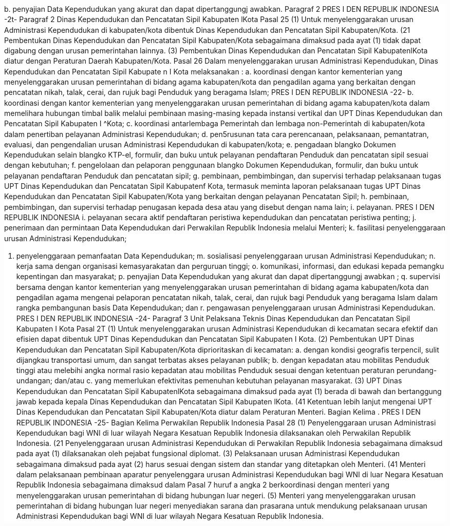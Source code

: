 b. penyajian Data Kependudukan yang akurat dan dapat dipertanggungj awabkan. Paragraf 2 PRES I DEN REPUBLIK INDONESIA -2t- Paragraf 2 Dinas Kependudukan dan Pencatatan Sipil Kabupaten lKota Pasal 25 (1) Untuk menyelenggarakan urusan Administrasi Kependudukan di kabupaten/kota dibentuk Dinas Kependudukan dan Pencatatan Sipil Kabupaten/Kota. (21 Pembentukan Dinas Kependudukan dan Pencatatan Sipil Kabupaten/Kota sebagaimana dimaksud pada ayat (1) tidak dapat digabung dengan urusan pemerintahan lainnya. (3) Pembentukan Dinas Kependudukan dan Pencatatan Sipil KabupatenlKota diatur dengan Peraturan Daerah Kabupaten/Kota. Pasal 26 Dalam menyelenggarakan urusan Administrasi Kependudukan, Dinas Kependudukan dan Pencatatan Sipil Kabupate n I Kota melaksanakan :
a. koordinasi dengan kantor kementerian yang menyelenggarakan urusan pemerintahan di bidang agama kabupaten/kota dan pengadilan agama yang berkaitan dengan pencatatan nikah, talak, cerai, dan rujuk bagi Penduduk yang beragama Islam; PRES I DEN REPUBLIK INDONESIA -22- b. koordinasi dengan kantor kementerian yang menyelenggarakan urusan pemerintahan di bidang agama kabupaten/kota dalam memelihara hubungan timbal balik melalui pembinaan masing-masing kepada instansi vertikal dan UPT Dinas Kependudukan dan Pencatatan Sipil Kabupaten I ^Kota;
c. koordinasi antarlembaga Pemerintah dan lembaga non-Pemerintah di kabupaten/kota dalam penertiban pelayanan Administrasi Kependudukan;
d. pen5rusunan tata cara perencanaan, pelaksanaan, pemantatran, evaluasi, dan pengendalian urusan Administrasi Kependudukan di kabupaten/kota;
e. pengadaan blangko Dokumen Kependudukan selain blangko KTP-el, formulir, dan buku untuk pelayanan pendaftaran Penduduk dan pencatatan sipil sesuai dengan kebutuhan;
f. pengelolaan dan pelaporan penggunaan blangko Dokumen Kependudukan, formulir, dan buku untuk pelayanan pendaftaran Penduduk dan pencatatan sipil;
g. pembinaan, pembimbingan, dan supervisi terhadap pelaksanaan tugas UPT Dinas Kependudukan dan Pencatatan Sipil Kabupatenf Kota, termasuk meminta laporan pelaksanaan tugas UPT Dinas Kependudukan dan Pencatatan Sipil Kabupaten/Kota yang berkaitan dengan pelayanan Pencatatan Sipil;
h. pembinaan, pembimbingan, dan supervisi terhadap penugasan kepada desa atau yang disebut dengan nama lain;
i. pelayanan. PRES I DEN REPUBLIK INDONESIA i. pelayanan secara aktif pendaftaran peristiwa kependudukan dan pencatatan peristiwa penting;
j. penerimaan dan permintaan Data Kependudukan dari Perwakilan Republik Indonesia melalui Menteri;
k. fasilitasi penyelenggaraan urusan Administrasi Kependudukan;
1. penyelenggaraan pemanfaatan Data Kependudukan;
m. sosialisasi penyelenggaraan urusan Administrasi Kependudukan;
n. kerja sama dengan organisasi kemasyarakatan dan perguruan tinggi;
o. komunikasi, informasi, dan edukasi kepada pemangku kepentingan dan masyarakat;
p. penyajian Data Kependudukan yang akurat dan dapat dipertanggungj awabkan ;
q. supervisi bersama dengan kantor kementerian yang menyelenggarakan urusan pemerintahan di bidang agama kabupaten/kota dan pengadilan agama mengenai pelaporan pencatatan nikah, talak, cerai, dan rujuk bagi Penduduk yang beragama Islam dalam rangka pembangunan basis Data Kependudukan; dan
r. pengawasan penyelenggaraan urusan Administrasi Kependudukan. PRES I DEN REPUBLIK INDONESIA -24- Paragraf 3 Unit Pelaksana Teknis Dinas Kependudukan dan Pencatatan Sipil Kabupaten I Kota Pasal 2T (1) Untuk menyelenggarakan urusan Administrasi Kependudukan di kecamatan secara efektif dan efisien dapat dibentuk UPT Dinas Kependudukan dan Pencatatan Sipil Kabupaten I Kota. (2) Pembentukan UPT Dinas Kependudukan dan Pencatatan Sipil Kabupaten/Kota diprioritaskan di kecamatan:
a. dengan kondisi geografis terpencil, sulit dijangkau transportasi umum, dan sangat terbatas akses pelayanan publik;
b. dengan kepadatan atau mobilitas Penduduk tinggi atau melebihi angka normal rasio kepadatan atau mobilitas Penduduk sesuai dengan ketentuan peraturan perundang-undangan; dan/atau
c. yang memerlukan efektivitas pemenuhan kebutuhan pelayanan masyarakat. (3) UPT Dinas Kependudukan dan Pencatatan Sipil KabupatenlKota sebagaimana dimaksud pada ayat (1) berada di bawah dan bertanggung jawab kepada kepala Dinas Kependudukan dan Pencatatan Sipil Kabupaten lKota. (41 Ketentuan lebih lanjut mengenai UPT Dinas Kependudukan dan Pencatatan Sipil Kabupaten/Kota diatur dalam Peraturan Menteri. Bagian Kelima . PRES I DEN REPUBLIK INDONESIA -25-
Bagian Kelima Perwakilan Republik Indonesia Pasal 28 (1) Penyelenggaraan urusan Administrasi Kependudukan bagi WNI di luar wilayah Negara Kesatuan Republik Indonesia dilaksanakan oleh Perwakilan Republik Indonesia. (21 Penyelenggaraan urusan Administrasi Kependudukan di Perwakilan Republik Indonesia sebagaimana dimaksud pada ayat (1) dilaksanakan oleh pejabat fungsional diplomat.
(3) Pelaksanaan urusan Administrasi Kependudukan sebagaimana dimaksud pada ayat (2) harus sesuai dengan sistem dan standar yang ditetapkan oleh Menteri. (41 Menteri dalam pelaksanaan pembinaan aparatur penyelenggara urusan Administrasi Kependudukan bagi WNI di luar Negara Kesatuan Republik Indonesia sebagaimana dimaksud dalam Pasal 7 huruf a angka 2 berkoordinasi dengan menteri yang menyelenggarakan urusan pemerintahan di bidang hubungan luar negeri. (5) Menteri yang menyelenggarakan urusan pemerintahan di bidang hubungan luar negeri menyediakan sarana dan prasarana untuk mendukung pelaksanaan urusan Administrasi Kependudukan bagi WNI di luar wilayah Negara Kesatuan Republik Indonesia.